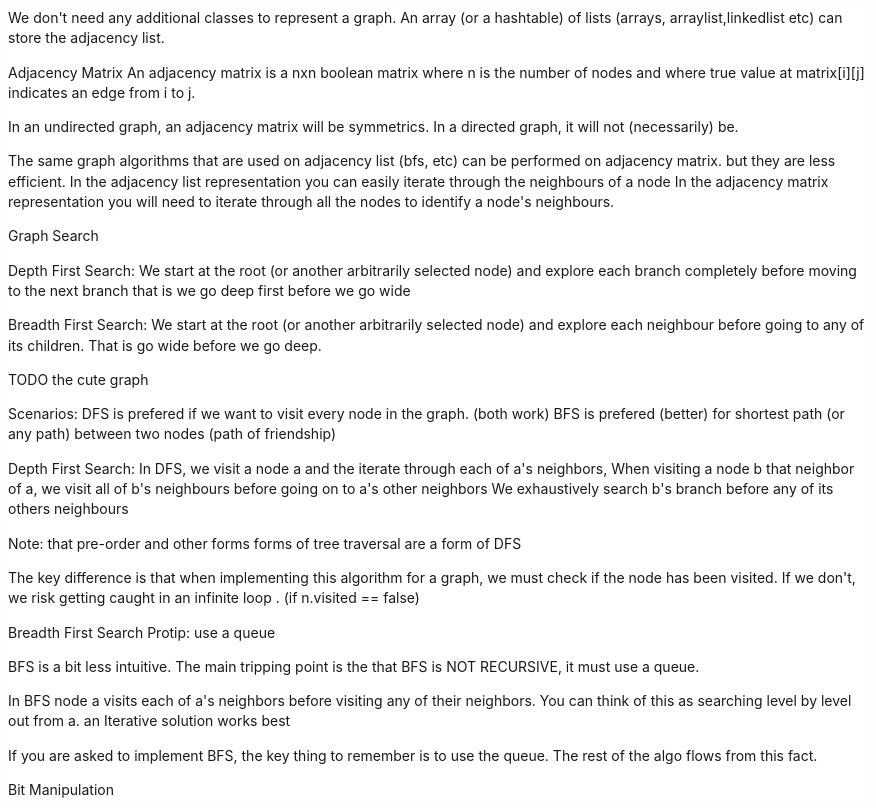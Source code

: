 We don't need any additional classes to represent a graph. An array (or a hashtable) of lists (arrays, arraylist,linkedlist etc) can store the adjacency list.

Adjacency Matrix
An adjacency matrix is a nxn boolean matrix where n is the number of nodes and where true value at matrix[i][j] indicates an edge from i to j.

In an undirected graph, an adjacency matrix will be symmetrics. In a directed graph, it will not (necessarily) be.

The same graph algorithms that are used on adjacency list (bfs, etc) can be performed on adjacency matrix. but they are less efficient. 
In the adjacency list representation you can easily iterate through the neighbours of a node
In the adjacency matrix representation you will need to iterate through all the nodes to identify a node's neighbours.
 
Graph Search

Depth First Search:
We start at the root (or another arbitrarily selected node) and explore each branch completely before moving to the next branch that is we go deep first before we go wide

Breadth First Search:
We start at the root (or another arbitrarily selected node) and explore each neighbour before going to any of its children. That is go wide before we go deep.

TODO the cute graph

Scenarios:
DFS is prefered if we want to visit every node in the graph. (both work)
BFS is prefered (better) for shortest path (or any path) between two nodes (path of friendship)

Depth First Search:
In DFS, we visit a node a and the iterate through each of a's neighbors, 
When visiting a node b that neighbor of a, 
we visit all of b's neighbours 
before going on to a's other neighbors
We exhaustively search b's branch before any of its others neighbours

Note: that pre-order and other forms forms of tree traversal are a form of DFS 

The key difference is that when implementing this algorithm for a graph, we must check if the node has been visited. If we don't, we risk getting caught in an infinite loop . (if n.visited == false)

Breadth First Search
Protip: use a queue

BFS is a bit less intuitive. The main tripping point is the that BFS is NOT RECURSIVE, it must use a queue.

In BFS node a visits each of a's neighbors before visiting any of their neighbors. You can think of this as searching level by level out from a.  an Iterative solution works best

If you are asked to implement BFS, the key thing to remember is to use the queue. The rest of the algo flows from this fact.

  
Bit Manipulation
